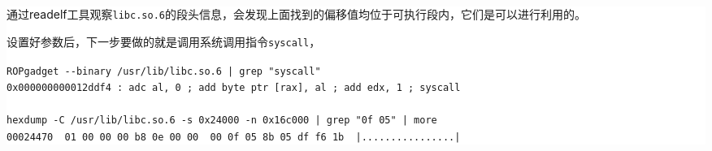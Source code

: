 通过readelf工具观察`libc.so.6`的段头信息，会发现上面找到的偏移值均位于可执行段内，它们是可以进行利用的。

设置好参数后，下一步要做的就是调用系统调用指令`syscall`，

```
ROPgadget --binary /usr/lib/libc.so.6 | grep "syscall"
0x000000000012ddf4 : adc al, 0 ; add byte ptr [rax], al ; add edx, 1 ; syscall

hexdump -C /usr/lib/libc.so.6 -s 0x24000 -n 0x16c000 | grep "0f 05" | more
00024470  01 00 00 00 b8 0e 00 00  00 0f 05 8b 05 df f6 1b  |................|
```
